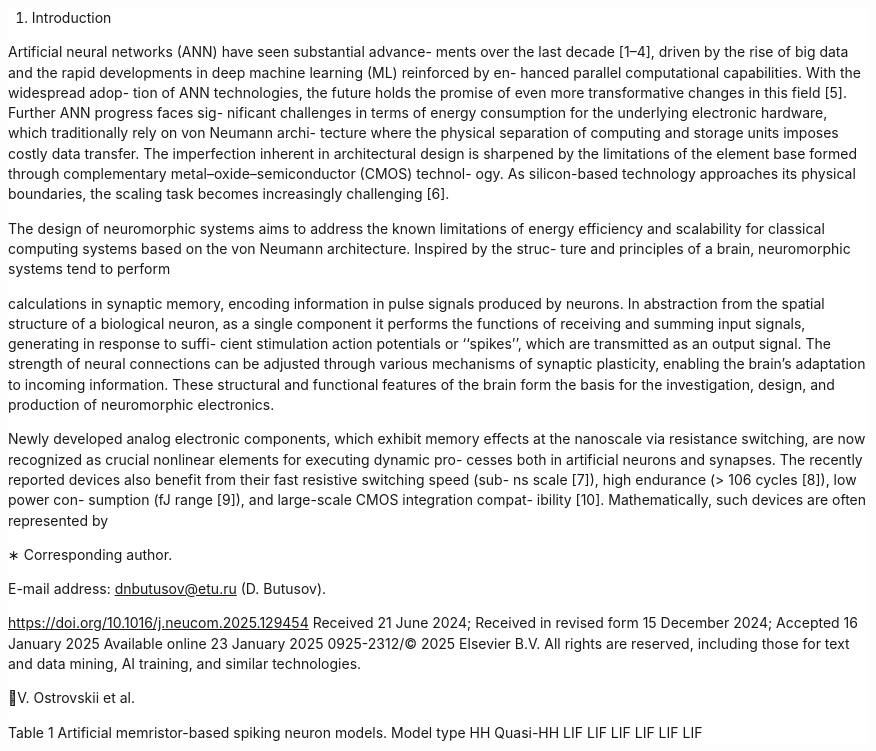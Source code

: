 1.  Introduction

Artificial  neural  networks  (ANN)  have  seen  substantial  advance-
ments over the last decade [1–4], driven by the rise of big data and the
rapid developments in deep machine learning (ML) reinforced by en-
hanced parallel computational capabilities. With the widespread adop-
tion of ANN technologies, the future holds the promise of even more
transformative changes in this field [5]. Further ANN progress faces sig-
nificant challenges in terms of energy consumption for the underlying
electronic hardware, which traditionally rely on von Neumann archi-
tecture where the physical separation of computing and storage units
imposes costly data transfer. The imperfection inherent in architectural
design  is  sharpened  by  the  limitations  of  the  element  base  formed
through complementary metal–oxide–semiconductor (CMOS) technol-
ogy. As silicon-based technology approaches its physical boundaries,
the scaling task becomes increasingly challenging [6].

The  design  of  neuromorphic  systems  aims  to  address  the  known
limitations of energy efficiency and scalability for classical computing
systems based on the von Neumann architecture. Inspired by the struc-
ture and principles of a brain, neuromorphic systems tend to perform

calculations in synaptic memory, encoding information in pulse signals
produced  by  neurons.  In  abstraction  from  the  spatial  structure  of  a
biological neuron, as a single component it performs the functions of
receiving and summing input signals, generating in response to suffi-
cient stimulation action potentials or ‘‘spikes’’, which are transmitted
as an output signal. The strength of neural connections can be adjusted
through various mechanisms of synaptic plasticity, enabling the brain’s
adaptation  to  incoming  information.  These  structural  and  functional
features of the brain form the basis for the investigation, design, and
production of neuromorphic electronics.

Newly  developed  analog  electronic  components,  which  exhibit
memory  effects  at  the  nanoscale  via  resistance  switching,  are  now
recognized as crucial nonlinear elements for executing dynamic pro-
cesses both in artificial neurons and synapses. The recently reported
devices  also  benefit  from  their  fast  resistive  switching  speed  (sub-
ns  scale  [7]),  high  endurance  (> 106 cycles  [8]),  low  power  con-
sumption  (fJ  range  [9]),  and  large-scale  CMOS  integration  compat-
ibility  [10].  Mathematically,  such  devices  are  often  represented  by

∗ Corresponding author.

E-mail address: dnbutusov@etu.ru (D. Butusov).

https://doi.org/10.1016/j.neucom.2025.129454
Received 21 June 2024; Received in revised form 15 December 2024; Accepted 16 January 2025
Available online 23 January 2025
0925-2312/© 2025 Elsevier B.V. All rights are reserved, including those for text and data mining, AI training, and similar technologies.

V. Ostrovskii et al.

Table 1
Artificial memristor-based spiking neuron models.
Model type
HH
Quasi-HH
LIF
LIF
LIF
LIF
LIF
LIF
